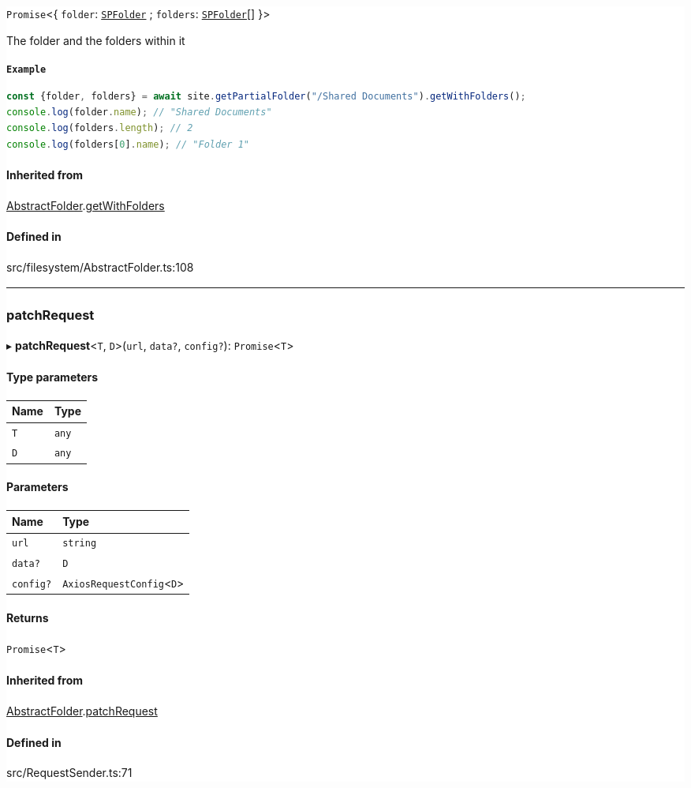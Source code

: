`Promise`\<\{ `folder`: [`SPFolder`](SPFolder.md) ; `folders`: [`SPFolder`](SPFolder.md)[]  }\>

The folder and the folders within it

**`Example`**

```ts
const {folder, folders} = await site.getPartialFolder("/Shared Documents").getWithFolders();
console.log(folder.name); // "Shared Documents"
console.log(folders.length); // 2
console.log(folders[0].name); // "Folder 1"
```

#### Inherited from

[AbstractFolder](AbstractFolder.md).[getWithFolders](AbstractFolder.md#getwithfolders)

#### Defined in

src/filesystem/AbstractFolder.ts:108

___

### patchRequest

▸ **patchRequest**\<`T`, `D`\>(`url`, `data?`, `config?`): `Promise`\<`T`\>

#### Type parameters

| Name | Type |
| :------ | :------ |
| `T` | `any` |
| `D` | `any` |

#### Parameters

| Name | Type |
| :------ | :------ |
| `url` | `string` |
| `data?` | `D` |
| `config?` | `AxiosRequestConfig`\<`D`\> |

#### Returns

`Promise`\<`T`\>

#### Inherited from

[AbstractFolder](AbstractFolder.md).[patchRequest](AbstractFolder.md#patchrequest)

#### Defined in

src/RequestSender.ts:71
